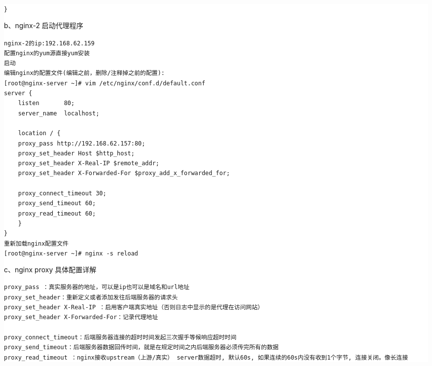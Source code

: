 ```shell
}
```



b、nginx-2 启动代理程序



```shell
nginx-2的ip:192.168.62.159
配置nginx的yum源直接yum安装
启动
编辑nginx的配置文件(编辑之前，删除/注释掉之前的配置):
[root@nginx-server ~]# vim /etc/nginx/conf.d/default.conf
server {
    listen       80;
    server_name  localhost;

    location / {
    proxy_pass http://192.168.62.157:80;
    proxy_set_header Host $http_host;
    proxy_set_header X-Real-IP $remote_addr; 
    proxy_set_header X-Forwarded-For $proxy_add_x_forwarded_for;

    proxy_connect_timeout 30;
    proxy_send_timeout 60;
    proxy_read_timeout 60;
    }
}
重新加载nginx配置文件
[root@nginx-server ~]# nginx -s reload
```



c、nginx proxy 具体配置详解



```shell
proxy_pass ：真实服务器的地址，可以是ip也可以是域名和url地址
proxy_set_header：重新定义或者添加发往后端服务器的请求头
proxy_set_header X-Real-IP ：启用客户端真实地址（否则日志中显示的是代理在访问网站）
proxy_set_header X-Forwarded-For：记录代理地址

proxy_connect_timeout：后端服务器连接的超时时间发起三次握手等候响应超时时间
proxy_send_timeout：后端服务器数据回传时间，就是在规定时间之内后端服务器必须传完所有的数据
proxy_read_timeout ：nginx接收upstream（上游/真实） server数据超时, 默认60s, 如果连续的60s内没有收到1个字节, 连接关闭。像长连接
```


